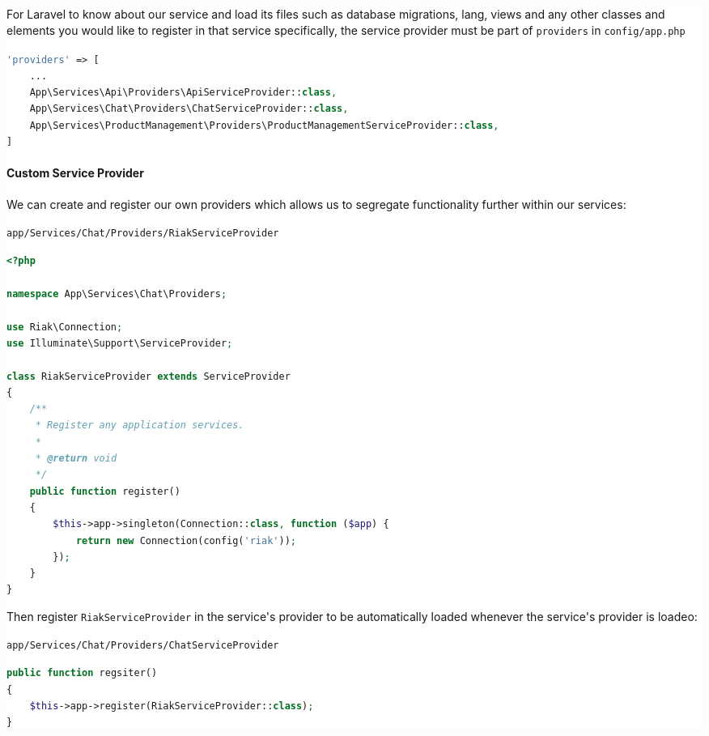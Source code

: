 For Laravel to know about our service and load its files such as database migrations, lang, views and any other classes and elements
you would like to register in that service specifically, the service provider must be part of `providers` in `config/app.php`

```php
'providers' => [
    ...
    App\Services\Api\Providers\ApiServiceProvider::class,
    App\Services\Chat\Providers\ChatServiceProvider::class,
    App\Services\ProductManagement\Providers\ProductManagementServiceProvider::class,
]
```

#### Custom Service Provider

We can create and register our own providers which allows us to segregate functionality further within our services:

`app/Services/Chat/Providers/RiakServiceProvider`
```php
<?php

namespace App\Services\Chat\Providers;

use Riak\Connection;
use Illuminate\Support\ServiceProvider;

class RiakServiceProvider extends ServiceProvider
{
    /**
     * Register any application services.
     *
     * @return void
     */
    public function register()
    {
        $this->app->singleton(Connection::class, function ($app) {
            return new Connection(config('riak'));
        });
    }
}
```

Then register `RiakServiceProvider` in the service's provider to be automatically loaded whenever the service's provider is loadeo:

`app/Services/Chat/Providers/ChatServiceProvider`

```php
public function regsiter()
{
    $this->app->register(RiakServiceProvider::class);
}
```
